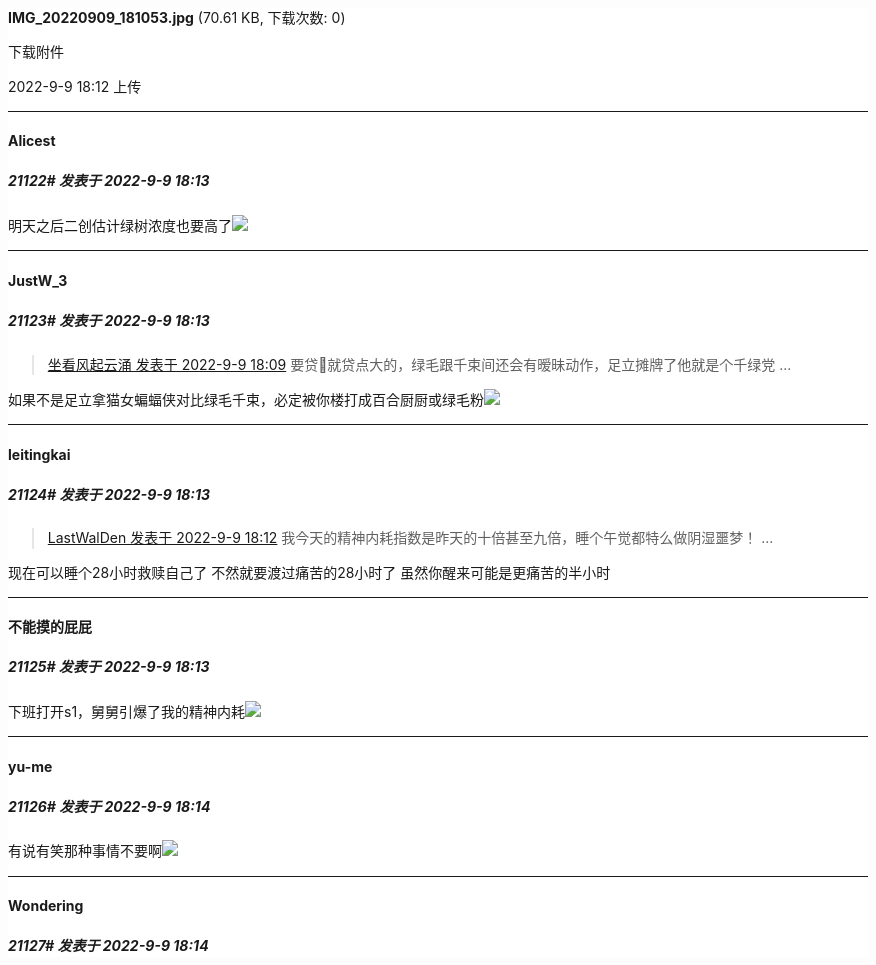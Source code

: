 <strong>IMG_20220909_181053.jpg</strong> (70.61 KB, 下载次数: 0)

下载附件

2022-9-9 18:12 上传

*****

####  Alicest  
##### 21122#       发表于 2022-9-9 18:13

明天之后二创估计绿树浓度也要高了<img src="https://static.saraba1st.com/image/smiley/face2017/024.png" referrerpolicy="no-referrer">

*****

####  JustW_3  
##### 21123#       发表于 2022-9-9 18:13

<blockquote><a href="httphttps://bbs.saraba1st.com/2b/forum.php?mod=redirect&amp;goto=findpost&amp;pid=57413408&amp;ptid=2045127" target="_blank">坐看风起云涌 发表于 2022-9-9 18:09</a>
要贷💩就贷点大的，绿毛跟千束间还会有暧昧动作，足立摊牌了他就是个千绿党 ...</blockquote>
如果不是足立拿猫女蝙蝠侠对比绿毛千束，必定被你楼打成百合厨厨或绿毛粉<img src="https://static.saraba1st.com/image/smiley/face2017/067.png" referrerpolicy="no-referrer">

*****

####  leitingkai  
##### 21124#       发表于 2022-9-9 18:13

<blockquote><a href="httphttps://bbs.saraba1st.com/2b/forum.php?mod=redirect&amp;goto=findpost&amp;pid=57413440&amp;ptid=2045127" target="_blank">LastWalDen 发表于 2022-9-9 18:12</a>
我今天的精神内耗指数是昨天的十倍甚至九倍，睡个午觉都特么做阴湿噩梦！ ...</blockquote>
现在可以睡个28小时救赎自己了
不然就要渡过痛苦的28小时了
虽然你醒来可能是更痛苦的半小时

*****

####  不能摸的屁屁  
##### 21125#       发表于 2022-9-9 18:13

下班打开s1，舅舅引爆了我的精神内耗<img src="https://static.saraba1st.com/image/smiley/face2017/139.png" referrerpolicy="no-referrer">

*****

####  yu-me  
##### 21126#       发表于 2022-9-9 18:14

有说有笑那种事情不要啊<img src="https://static.saraba1st.com/image/smiley/face2017/005.png" referrerpolicy="no-referrer">

*****

####  Wondering  
##### 21127#       发表于 2022-9-9 18:14
